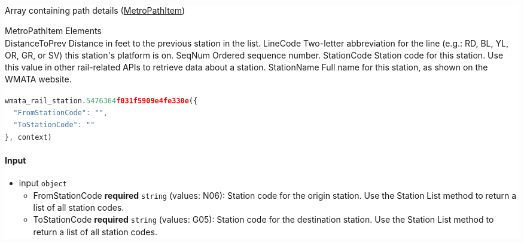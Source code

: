 <td>
Array containing path details (<a href=
"#MetroPathItem">MetroPathItem</a>)
</td>
</tr>

<tr>
<td colspan="2">
<div class="text-primary" style="margin-top: 1em">
<a id="MetroPathItem" name="MetroPathItem">MetroPathItem
Elements</a>
</div>
</td>
</tr>

<tr>
<td>DistanceToPrev</td>

<td>Distance in feet to the previous station in the list.</td>
</tr>

<tr>
<td>LineCode</td>

<td>Two-letter abbreviation for the line (e.g.: RD, BL, YL, OR, GR,
or SV) this station's platform is on.</td>
</tr>

<tr>
<td>SeqNum</td>

<td>Ordered sequence number.</td>
</tr>

<tr>
<td>StationCode</td>

<td>Station code for this station. Use this value in other
rail-related APIs to retrieve data about a station.</td>
</tr>

<tr>
<td>StationName</td>

<td>Full name for this station, as shown on the WMATA website.</td>
</tr>
</tbody>
</table>


```js
wmata_rail_station.5476364f031f5909e4fe330e({
  "FromStationCode": "",
  "ToStationCode": ""
}, context)
```

#### Input
* input `object`
  * FromStationCode **required** `string` (values: N06): Station code for the origin station.  Use the Station List method to return a list of all station codes.
  * ToStationCode **required** `string` (values: G05): Station code for the destination station.  Use the Station List method to return a list of all station codes.
